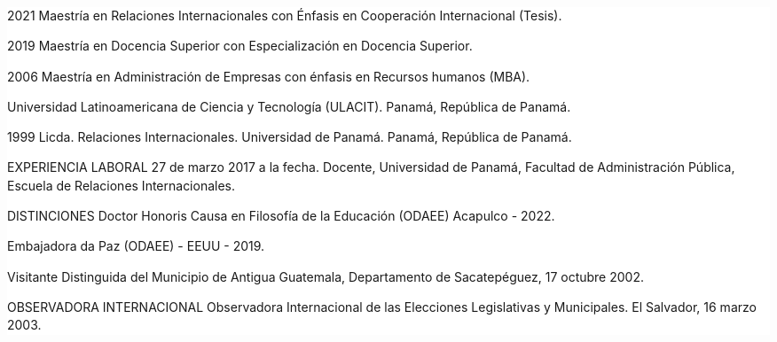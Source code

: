 2021 Maestría en Relaciones Internacionales con Énfasis en Cooperación Internacional (Tesis).

2019 Maestría en Docencia Superior con Especialización en Docencia Superior.

2006 Maestría en Administración de Empresas con énfasis en Recursos humanos (MBA).

Universidad Latinoamericana de Ciencia y Tecnología (ULACIT). Panamá, República de Panamá.

1999 Licda. Relaciones Internacionales. Universidad de Panamá. Panamá, República de Panamá.

EXPERIENCIA LABORAL
27 de marzo 2017 a la fecha. Docente, Universidad de Panamá, Facultad de Administración Pública, Escuela de Relaciones Internacionales.

DISTINCIONES
Doctor Honoris Causa en Filosofía de la Educación (ODAEE) Acapulco - 2022.

Embajadora da Paz (ODAEE) - EEUU - 2019.

Visitante Distinguida del Municipio de Antigua Guatemala, Departamento de Sacatepéguez, 17 octubre 2002.

OBSERVADORA INTERNACIONAL
Observadora Internacional de las Elecciones Legislativas y Municipales. El Salvador, 16 marzo 2003.